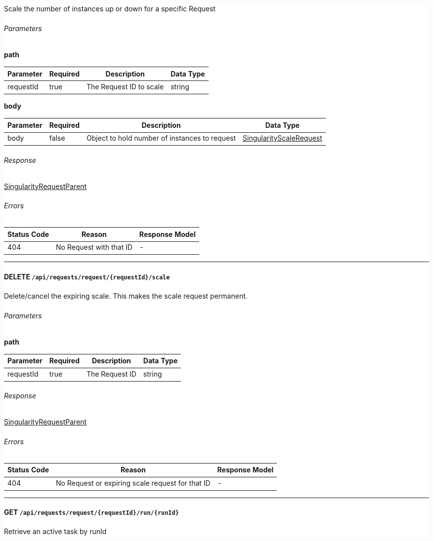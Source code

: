 Scale the number of instances up or down for a specific Request


###### Parameters
**path**

| Parameter | Required | Description | Data Type |
|-----------|----------|-------------|-----------|
| requestId | true | The Request ID to scale | string |
**body**

| Parameter | Required | Description | Data Type |
|-----------|----------|-------------|-----------|
| body | false | Object to hold number of instances to request | [SingularityScaleRequest](#model-linkType)</a> |

###### Response
[SingularityRequestParent](#model-SingularityRequestParent)


###### Errors
| Status Code | Reason      | Response Model |
|-------------|-------------|----------------|
| 404    | No Request with that ID | - |


- - -
#### **DELETE** `/api/requests/request/{requestId}/scale`

Delete/cancel the expiring scale. This makes the scale request permanent.


###### Parameters
**path**

| Parameter | Required | Description | Data Type |
|-----------|----------|-------------|-----------|
| requestId | true | The Request ID | string |

###### Response
[SingularityRequestParent](#model-SingularityRequestParent)


###### Errors
| Status Code | Reason      | Response Model |
|-------------|-------------|----------------|
| 404    | No Request or expiring scale request for that ID | - |


- - -
#### **GET** `/api/requests/request/{requestId}/run/{runId}`

Retrieve an active task by runId

